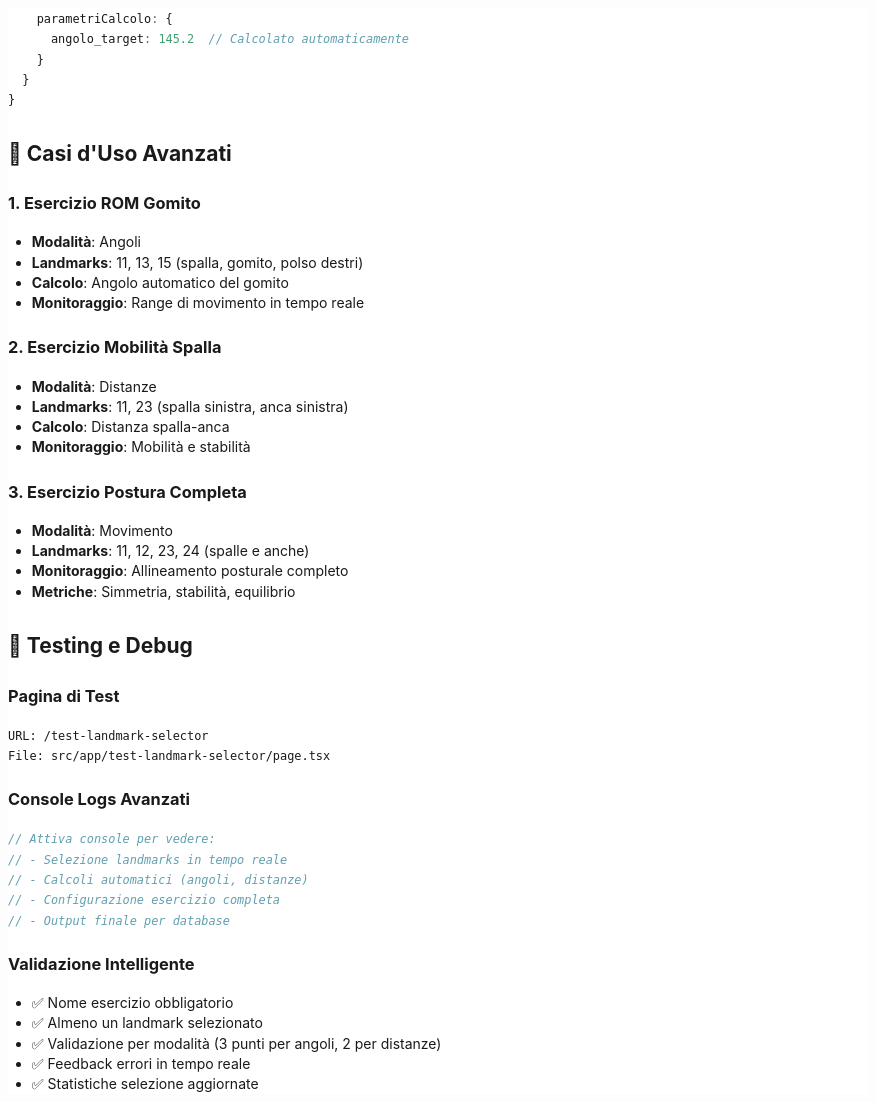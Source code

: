 ```typescript
    parametriCalcolo: {
      angolo_target: 145.2  // Calcolato automaticamente
    }
  }
}
```

## 🎯 **Casi d'Uso Avanzati**

### **1. Esercizio ROM Gomito**
- **Modalità**: Angoli
- **Landmarks**: 11, 13, 15 (spalla, gomito, polso destri)
- **Calcolo**: Angolo automatico del gomito
- **Monitoraggio**: Range di movimento in tempo reale

### **2. Esercizio Mobilità Spalla**
- **Modalità**: Distanze
- **Landmarks**: 11, 23 (spalla sinistra, anca sinistra)
- **Calcolo**: Distanza spalla-anca
- **Monitoraggio**: Mobilità e stabilità

### **3. Esercizio Postura Completa**
- **Modalità**: Movimento
- **Landmarks**: 11, 12, 23, 24 (spalle e anche)
- **Monitoraggio**: Allineamento posturale completo
- **Metriche**: Simmetria, stabilità, equilibrio

## 🧪 **Testing e Debug**

### **Pagina di Test**
```
URL: /test-landmark-selector
File: src/app/test-landmark-selector/page.tsx
```

### **Console Logs Avanzati**
```typescript
// Attiva console per vedere:
// - Selezione landmarks in tempo reale
// - Calcoli automatici (angoli, distanze)
// - Configurazione esercizio completa
// - Output finale per database
```

### **Validazione Intelligente**
- ✅ Nome esercizio obbligatorio
- ✅ Almeno un landmark selezionato
- ✅ Validazione per modalità (3 punti per angoli, 2 per distanze)
- ✅ Feedback errori in tempo reale
- ✅ Statistiche selezione aggiornate
